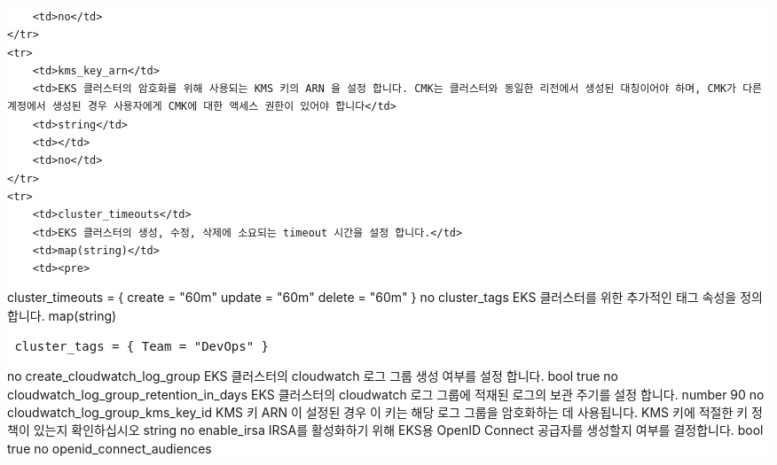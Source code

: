         <td>no</td>
    </tr>
    <tr>
        <td>kms_key_arn</td>
        <td>EKS 클러스터의 암호화를 위해 사용되는 KMS 키의 ARN 을 설정 합니다. CMK는 클러스터와 동일한 리전에서 생성된 대칭이어야 하며, CMK가 다른 계정에서 생성된 경우 사용자에게 CMK에 대한 액세스 권한이 있어야 합니다</td>
        <td>string</td>
        <td></td>
        <td>no</td>
    </tr>
    <tr>
        <td>cluster_timeouts</td>
        <td>EKS 클러스터의 생성, 수정, 삭제에 소요되는 timeout 시간을 설정 합니다.</td>
        <td>map(string)</td>
        <td><pre>
cluster_timeouts = {
  create = "60m"
  update = "60m"
  delete = "60m"
}
</pre></td>
        <td>no</td>
    </tr>
    <tr>
        <td>cluster_tags</td>
        <td>EKS 클러스터를 위한 추가적인 태그 속성을 정의 합니다.</td>
        <td>map(string)</td>
        <td><pre>
cluster_tags = {
  Team = "DevOps"
}
</pre></td>
        <td>no</td>
    </tr>
    <tr>
        <td>create_cloudwatch_log_group</td>
        <td>EKS 클러스터의 cloudwatch 로그 그룹 생성 여부를 설정 합니다.</td>
        <td>bool</td>
        <td>true</td>
        <td>no</td>
    </tr>
    <tr>
        <td>cloudwatch_log_group_retention_in_days</td>
        <td>EKS 클러스터의 cloudwatch 로그 그룹에 적재된 로그의 보관 주기를 설정 합니다.</td>
        <td>number</td>
        <td>90</td>
        <td>no</td>
    </tr>
    <tr>
        <td>cloudwatch_log_group_kms_key_id</td>
        <td>KMS 키 ARN 이 설정된 경우 이 키는 해당 로그 그룹을 암호화하는 데 사용됩니다. KMS 키에 적절한 키 정책이 있는지 확인하십시오</td>
        <td>string</td>
        <td></td>
        <td>no</td>
    </tr>
    <tr>
        <td>enable_irsa</td>
        <td>IRSA를 활성화하기 위해 EKS용 OpenID Connect 공급자를 생성할지 여부를 결정합니다.</td>
        <td>bool</td>
        <td>true</td>
        <td>no</td>
    </tr>
    <tr>
        <td>openid_connect_audiences</td>